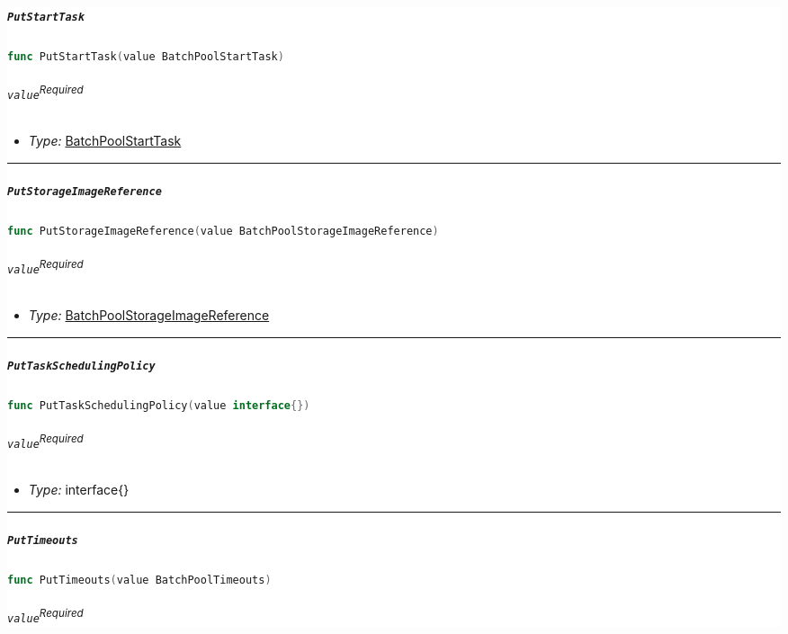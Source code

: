 
##### `PutStartTask` <a name="PutStartTask" id="@cdktf/provider-azurerm.batchPool.BatchPool.putStartTask"></a>

```go
func PutStartTask(value BatchPoolStartTask)
```

###### `value`<sup>Required</sup> <a name="value" id="@cdktf/provider-azurerm.batchPool.BatchPool.putStartTask.parameter.value"></a>

- *Type:* <a href="#@cdktf/provider-azurerm.batchPool.BatchPoolStartTask">BatchPoolStartTask</a>

---

##### `PutStorageImageReference` <a name="PutStorageImageReference" id="@cdktf/provider-azurerm.batchPool.BatchPool.putStorageImageReference"></a>

```go
func PutStorageImageReference(value BatchPoolStorageImageReference)
```

###### `value`<sup>Required</sup> <a name="value" id="@cdktf/provider-azurerm.batchPool.BatchPool.putStorageImageReference.parameter.value"></a>

- *Type:* <a href="#@cdktf/provider-azurerm.batchPool.BatchPoolStorageImageReference">BatchPoolStorageImageReference</a>

---

##### `PutTaskSchedulingPolicy` <a name="PutTaskSchedulingPolicy" id="@cdktf/provider-azurerm.batchPool.BatchPool.putTaskSchedulingPolicy"></a>

```go
func PutTaskSchedulingPolicy(value interface{})
```

###### `value`<sup>Required</sup> <a name="value" id="@cdktf/provider-azurerm.batchPool.BatchPool.putTaskSchedulingPolicy.parameter.value"></a>

- *Type:* interface{}

---

##### `PutTimeouts` <a name="PutTimeouts" id="@cdktf/provider-azurerm.batchPool.BatchPool.putTimeouts"></a>

```go
func PutTimeouts(value BatchPoolTimeouts)
```

###### `value`<sup>Required</sup> <a name="value" id="@cdktf/provider-azurerm.batchPool.BatchPool.putTimeouts.parameter.value"></a>
